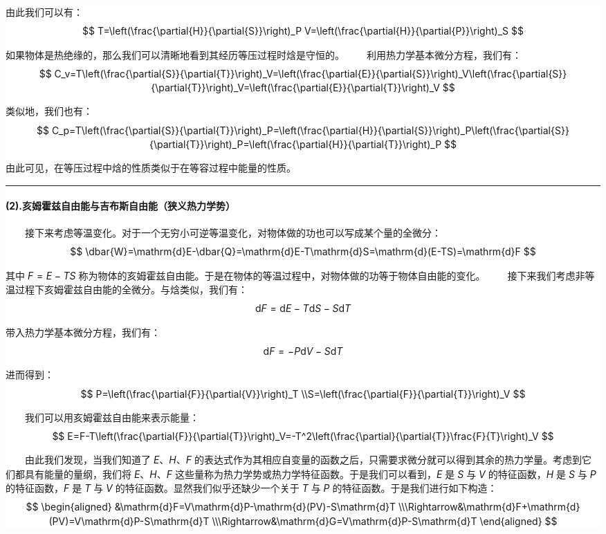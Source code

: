 由此我们可以有：
    $$
        T=\left(\frac{\partial{H}}{\partial{S}}\right)_P
        V=\left(\frac{\partial{H}}{\partial{P}}\right)_S
    $$

如果物体是热绝缘的，那么我们可以清晰地看到其经历等压过程时焓是守恒的。
&emsp;&emsp;利用热力学基本微分方程，我们有：
    $$
        C_v=T\left(\frac{\partial{S}}{\partial{T}}\right)_V=\left(\frac{\partial{E}}{\partial{S}}\right)_V\left(\frac{\partial{S}}{\partial{T}}\right)_V=\left(\frac{\partial{E}}{\partial{T}}\right)_V
    $$

类似地，我们也有：
    $$
        C_p=T\left(\frac{\partial{S}}{\partial{T}}\right)_P=\left(\frac{\partial{H}}{\partial{S}}\right)_P\left(\frac{\partial{S}}{\partial{T}}\right)_P=\left(\frac{\partial{H}}{\partial{T}}\right)_P
    $$

由此可见，在等压过程中焓的性质类似于在等容过程中能量的性质。

----

#### (2).亥姆霍兹自由能与吉布斯自由能（狭义热力学势）

&emsp;&emsp;接下来考虑等温变化。对于一个无穷小可逆等温变化，对物体做的功也可以写成某个量的全微分：
    $$
        \dbar{W}=\mathrm{d}E-\dbar{Q}=\mathrm{d}E-T\mathrm{d}S=\mathrm{d}(E-TS)=\mathrm{d}F
    $$

其中 $F=E-TS$ 称为物体的亥姆霍兹自由能。于是在物体的等温过程中，对物体做的功等于物体自由能的变化。
&emsp;&emsp;接下来我们考虑非等温过程下亥姆霍兹自由能的全微分。与焓类似，我们有：
    $$
        \mathrm{d}F=\mathrm{d}E-T\mathrm{d}S-S\mathrm{d}T
    $$

带入热力学基本微分方程，我们有：
    $$
        \mathrm{d}F=-P\mathrm{d}V-S\mathrm{d}T
    $$

进而得到：
    $$
        P=\left(\frac{\partial{F}}{\partial{V}}\right)_T
        \\S=\left(\frac{\partial{F}}{\partial{T}}\right)_V
    $$

&emsp;&emsp;我们可以用亥姆霍兹自由能来表示能量：
    $$
        E=F-T\left(\frac{\partial{F}}{\partial{T}}\right)_V=-T^2\left(\frac{\partial}{\partial{T}}\frac{F}{T}\right)_V
    $$

&emsp;&emsp;由此我们发现，当我们知道了 $E、H、F$ 的表达式作为其相应自变量的函数之后，只需要求微分就可以得到其余的热力学量。考虑到它们都具有能量的量纲，我们将 $E、H、F$ 这些量称为热力学势或热力学特征函数。于是我们可以看到，$E$ 是 $S$ 与 $V$ 的特征函数，$H$ 是 $S$ 与 $P$ 的特征函数，$F$ 是 $T$ 与 $V$ 的特征函数。显然我们似乎还缺少一个关于 $T$ 与 $P$ 的特征函数。于是我们进行如下构造：
    $$
    \begin{aligned}
        &\mathrm{d}F=V\mathrm{d}P-\mathrm{d}(PV)-S\mathrm{d}T
        \\\Rightarrow&\mathrm{d}F+\mathrm{d}(PV)=V\mathrm{d}P-S\mathrm{d}T
        \\\Rightarrow&\mathrm{d}G=V\mathrm{d}P-S\mathrm{d}T
    \end{aligned}
    $$
